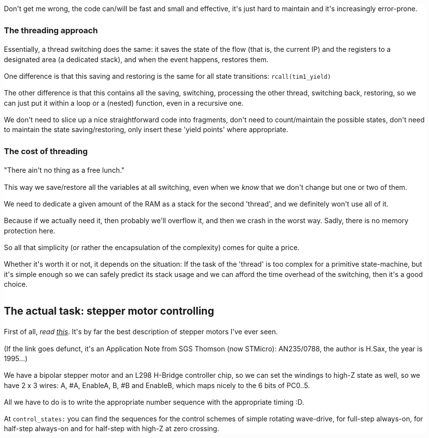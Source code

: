 Don't get me wrong, the code can/will be fast and small and effective, it's just hard to maintain and it's increasingly error-prone.


### The threading approach

Essentially, a thread switching does the same: it saves the state of the flow (that is, the current IP) and the registers to a designated area (a dedicated stack), and when the event happens, restores them.

One difference is that this saving and restoring is the same for all state transitions: `rcall(tim1_yield)`

The other difference is that this contains all the saving, switching, processing the other thread, switching back, restoring, so
we can just put it within a loop or a (nested) function, even in a recursive one.

We don't need to slice up a nice straightforward code into fragments, don't need to count/maintain the possible states, don't need to maintain the state saving/restoring, only insert these 'yield points' where appropriate.


### The cost of threading

"There ain't no thing as a free lunch."

This way we save/restore all the variables at all switching, even when we *know* that we don't change but one or two of them.

We need to dedicate a given amount of the RAM as a stack for the second 'thread', and we definitely won't use all of it.

Because if we actually need it, then probably we'll overflow it, and then we crash in the worst way. Sadly, there is no memory protection here.

So all that simplicity (or rather the encapsulation of the complexity) comes for quite a price.

Whether it's worth it or not, it depends on the situation: If the task of the 'thread' is too complex for a primitive state-machine, but
it's simple enough so we can safely predict its stack usage and we can afford the time overhead of the switching, then it's a good choice.


## The actual task: stepper motor controlling

First of all, *read [this](http://users.ece.utexas.edu/~valvano/Datasheets/Stepper_ST.pdf)*. It's by far the best description of stepper motors I've ever seen.

(If the link goes defunct, it's an Application Note from SGS Thomson (now STMicro): AN235/0788, the author is H.Sax, the year is 1995...)

We have a bipolar stepper motor and an L298 H-Bridge controller chip, so we can set the windings to high-Z state as well, so we have 2 x 3 wires: A, #A, EnableA, B, #B and EnableB, which maps nicely to the 6 bits of PC0..5.

All we have to do is to write the appropriate number sequence with the appropriate timing :D.

At `control_states:` you can find the sequences for the control schemes of simple rotating wave-drive, for full-step always-on, for half-step always-on and for half-step with high-Z at zero crossing.
